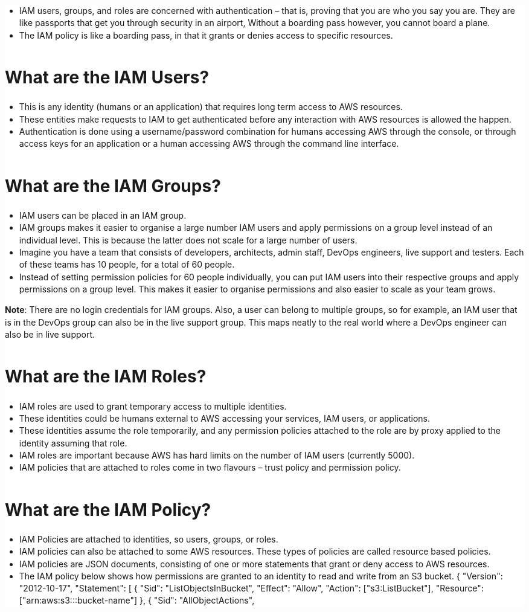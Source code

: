 - IAM users, groups, and roles are concerned with authentication – that is, proving that you are who you say you are. They are like passports that get you through security in an airport, Without a boarding pass however, you cannot board a plane.
- The IAM policy is like a boarding pass, in that it grants or denies access to specific resources.

# What are the IAM Users?

- This is any identity (humans or an application) that requires long term access to AWS resources.
- These entities make requests to IAM to get authenticated before any interaction with AWS resources is allowed the happen.
- Authentication is done using a username/password combination for humans accessing AWS through the console, or through access keys for an application or a human accessing AWS through the command line interface.

# What are the IAM Groups?

- IAM users can be placed in an IAM group.
- IAM groups makes it easier to organise a large number IAM users and apply permissions on a group level instead of an individual level. This is because the latter does not scale for a large number of users.
- Imagine you have a team that consists of developers, architects, admin staff, DevOps engineers, live support and testers. Each of these teams has 10 people, for a total of 60 people.
- Instead of setting permission policies for 60 people individually, you can put IAM users into their respective groups and apply permissions on a group level. This makes it easier to organise permissions and also easier to scale as your team grows.

**Note**: There are no login credentials for IAM groups. Also, a user can belong to multiple groups, so for example, an IAM user that is in the DevOps group can also be in the live support group. This maps neatly to the real world where a DevOps engineer can also be in live support.

# What are the IAM Roles?

- IAM roles are used to grant temporary access to multiple identities.
- These identities could be humans external to AWS accessing your services, IAM users, or applications.
- These identities assume the role temporarily, and any permission policies attached to the role are by proxy applied to the identity assuming that role.
- IAM roles are important because AWS has hard limits on the number of IAM users (currently 5000).
- IAM policies that are attached to roles come in two flavours – trust policy and permission policy.

# What are the IAM Policy?

- IAM Policies are attached to identities, so users, groups, or roles.
- IAM policies can also be attached to some AWS resources. These types of policies are called resource based policies.
- IAM policies are JSON documents, consisting of one or more statements that grant or deny access to AWS resources.
- The IAM policy below shows how permissions are granted to an identity to read and write from an S3 bucket.
  {
  "Version": "2012-10-17",
  "Statement": [
  {
  "Sid": "ListObjectsInBucket",
  "Effect": "Allow",
  "Action": ["s3:ListBucket"],
  "Resource": ["arn:aws:s3:::bucket-name"]
  },
  {
  "Sid": "AllObjectActions",